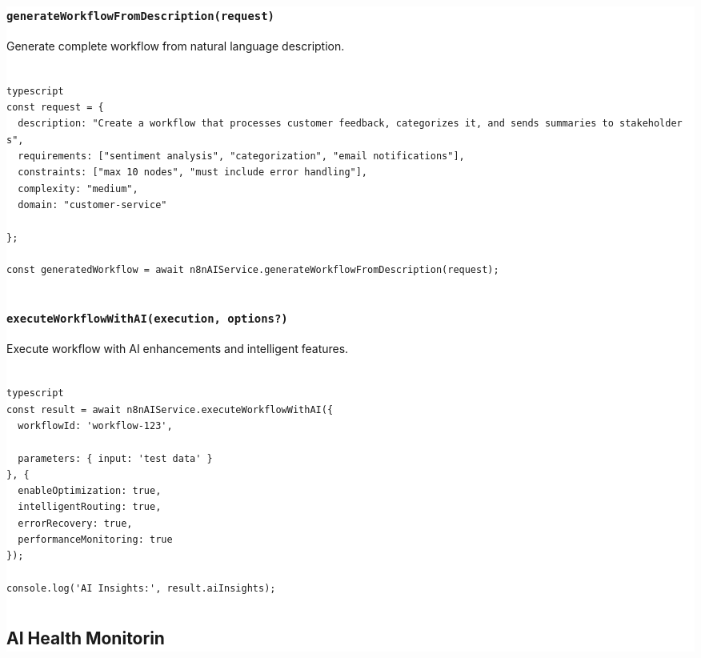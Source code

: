 ```

```

#

### `generateWorkflowFromDescription(request)`

Generate complete workflow from natural language description.

```

typescript
const request = {
  description: "Create a workflow that processes customer feedback, categorizes it, and sends summaries to stakeholders",
  requirements: ["sentiment analysis", "categorization", "email notifications"],
  constraints: ["max 10 nodes", "must include error handling"],
  complexity: "medium",
  domain: "customer-service"

};

const generatedWorkflow = await n8nAIService.generateWorkflowFromDescription(request);

```

#

### `executeWorkflowWithAI(execution, options?)`

Execute workflow with AI enhancements and intelligent features.

```

typescript
const result = await n8nAIService.executeWorkflowWithAI({
  workflowId: 'workflow-123',

  parameters: { input: 'test data' }
}, {
  enableOptimization: true,
  intelligentRouting: true,
  errorRecovery: true,
  performanceMonitoring: true
});

console.log('AI Insights:', result.aiInsights);

```

#

## AI Health Monitorin
